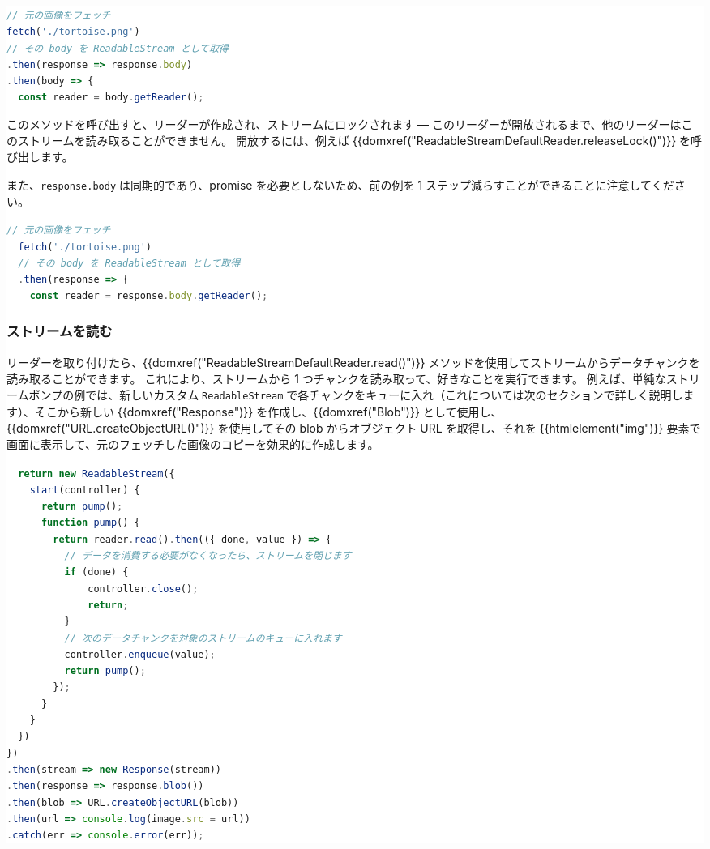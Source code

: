 ```js
// 元の画像をフェッチ
fetch('./tortoise.png')
// その body を ReadableStream として取得
.then(response => response.body)
.then(body => {
  const reader = body.getReader();
```

このメソッドを呼び出すと、リーダーが作成され、ストリームにロックされます — このリーダーが開放されるまで、他のリーダーはこのストリームを読み取ることができません。 開放するには、例えば {{domxref("ReadableStreamDefaultReader.releaseLock()")}} を呼び出します。

また、`response.body` は同期的であり、promise を必要としないため、前の例を 1 ステップ減らすことができることに注意してください。

```js
// 元の画像をフェッチ
  fetch('./tortoise.png')
  // その body を ReadableStream として取得
  .then(response => {
    const reader = response.body.getReader();
```

### ストリームを読む

リーダーを取り付けたら、{{domxref("ReadableStreamDefaultReader.read()")}} メソッドを使用してストリームからデータチャンクを読み取ることができます。 これにより、ストリームから 1 つチャンクを読み取って、好きなことを実行できます。 例えば、単純なストリームポンプの例では、新しいカスタム `ReadableStream` で各チャンクをキューに入れ（これについては次のセクションで詳しく説明します）、そこから新しい {{domxref("Response")}} を作成し、{{domxref("Blob")}} として使用し、 {{domxref("URL.createObjectURL()")}} を使用してその blob からオブジェクト URL を取得し、それを {{htmlelement("img")}} 要素で画面に表示して、元のフェッチした画像のコピーを効果的に作成します。

```js
  return new ReadableStream({
    start(controller) {
      return pump();
      function pump() {
        return reader.read().then(({ done, value }) => {
          // データを消費する必要がなくなったら、ストリームを閉じます
          if (done) {
              controller.close();
              return;
          }
          // 次のデータチャンクを対象のストリームのキューに入れます
          controller.enqueue(value);
          return pump();
        });
      }
    }
  })
})
.then(stream => new Response(stream))
.then(response => response.blob())
.then(blob => URL.createObjectURL(blob))
.then(url => console.log(image.src = url))
.catch(err => console.error(err));
```
